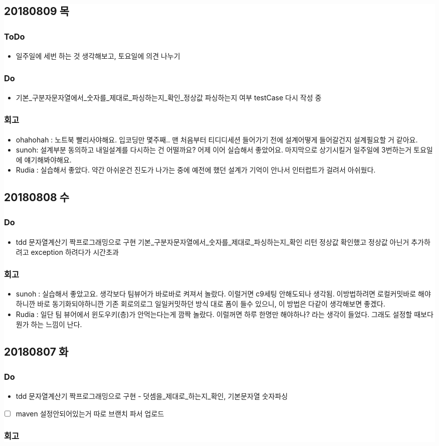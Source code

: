 ## 20180809 목


### ToDo



*   일주일에 세번 하는 것 생각해보고, 토요일에 의견 나누기


### Do



*   기본_구분자문자열에서_숫자를_제대로_파싱하는지_확인_정상값 파싱하는지 여부 testCase 다시 작성 중


### 회고



*   ohahohah : 노트북 빨리사야해요. 입코딩만 몇주째.. 맨 처음부터 티디디세션 들어가기 전에 설계어떻게 들어갈건지 설계필요할 거 같아요.
*   sunoh: 설계부분 동의하고 내일설계를 다시하는 건 어떨까요? 어제 이어 실습해서 좋았어요. 마지막으로 상기시킬거 일주일에 3번하는거 토요일에 얘기해봐야해요.
*   Rudia : 실습해서 좋았다. 약간 아쉬운건 진도가 나가는 중에 예전에 했던 설계가 기억이 안나서 인터럽트가 걸려서 아쉬웠다.


## 20180808 수


### Do



*   tdd 문자열계산기 짝프로그래밍으로 구현 기본_구분자문자열에서_숫자를_제대로_파싱하는지_확인 리턴 정상값 확인했고 정상값 아닌거 추가하려고 exception 하려다가 시간초과


### 회고



*   sunoh : 실습해서 좋았고요. 생각보다 팀뷰어가 바로바로 켜져서 놀랐다. 이럴거면 c9세팅 안해도되나 생각됨. 이방법하려면 로컬커밋바로 해야하니깐 바로 동기화되야하니깐 기존 회로의로그 일일커밋하던 방식 대로 폼이 들수 있으니, 이 방법은 다같이 생각해보면 좋겠다.
*   Rudia : 일단 팀 뷰어에서 윈도우키(층)가 안먹는다는게 깜짝 놀랐다. 이럴꺼면 하루 한명만 해야하나? 라는 생각이 들었다. 그래도 설정할 때보다 뭔가 하는 느낌이 난다.


## 20180807 화


### Do



*   tdd 문자열계산기 짝프로그래밍으로 구현 - 덧셈을_제대로_하는지_확인, 기본문자열 숫자파싱
*   [ ] maven 설정안되어있는거 따로 브랜치 파서 업로드


### 회고
